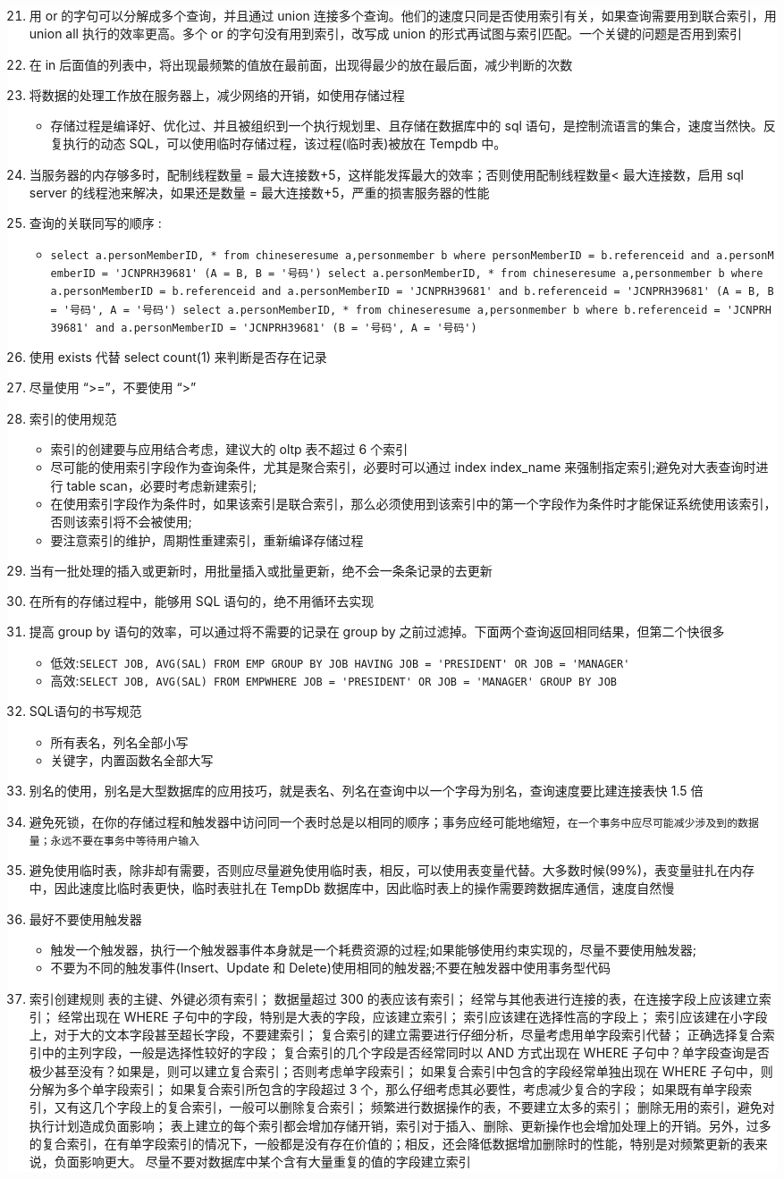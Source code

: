 21. 用 or 的字句可以分解成多个查询，并且通过 union 连接多个查询。他们的速度只同是否使用索引有关，如果查询需要用到联合索引，用 union all 执行的效率更高。多个 or 的字句没有用到索引，改写成 union 的形式再试图与索引匹配。一个关键的问题是否用到索引
22. 在 in 后面值的列表中，将出现最频繁的值放在最前面，出现得最少的放在最后面，减少判断的次数
23. 将数据的处理工作放在服务器上，减少网络的开销，如使用存储过程
    - 存储过程是编译好、优化过、并且被组织到一个执行规划里、且存储在数据库中的 sql 语句，是控制流语言的集合，速度当然快。反复执行的动态 SQL，可以使用临时存储过程，该过程(临时表)被放在 Tempdb 中。
24. 当服务器的内存够多时，配制线程数量 = 最大连接数+5，这样能发挥最大的效率；否则使用配制线程数量< 最大连接数，启用 sql server 的线程池来解决，如果还是数量 = 最大连接数+5，严重的损害服务器的性能
25. 查询的关联同写的顺序 :
    - `select a.personMemberID, * from chineseresume a,personmember b where personMemberID = b.referenceid and a.personMemberID = 'JCNPRH39681' (A = B, B = '号码') select a.personMemberID, * from chineseresume a,personmember b where a.personMemberID = b.referenceid and a.personMemberID = 'JCNPRH39681' and b.referenceid = 'JCNPRH39681' (A = B, B = '号码', A = '号码') select a.personMemberID, * from chineseresume a,personmember b where b.referenceid = 'JCNPRH39681' and a.personMemberID = 'JCNPRH39681' (B = '号码', A = '号码')`
26. 使用 exists 代替 select count(1) 来判断是否存在记录
27. 尽量使用 “>=”，不要使用 “>”
28. 索引的使用规范
    - 索引的创建要与应用结合考虑，建议大的 oltp 表不超过 6 个索引
    - 尽可能的使用索引字段作为查询条件，尤其是聚合索引，必要时可以通过 index index_name 来强制指定索引;避免对大表查询时进行 table scan，必要时考虑新建索引;
    - 在使用索引字段作为条件时，如果该索引是联合索引，那么必须使用到该索引中的第一个字段作为条件时才能保证系统使用该索引，否则该索引将不会被使用;
    - 要注意索引的维护，周期性重建索引，重新编译存储过程
29. 当有一批处理的插入或更新时，用批量插入或批量更新，绝不会一条条记录的去更新
30. 在所有的存储过程中，能够用 SQL 语句的，绝不用循环去实现
31. 提高 group by 语句的效率，可以通过将不需要的记录在 group by 之前过滤掉。下面两个查询返回相同结果，但第二个快很多
    - 低效:`SELECT JOB, AVG(SAL) FROM EMP GROUP BY JOB HAVING JOB = 'PRESIDENT' OR JOB = 'MANAGER'`
    - 高效:`SELECT JOB, AVG(SAL) FROM EMPWHERE JOB = 'PRESIDENT' OR JOB = 'MANAGER' GROUP BY JOB`
32. SQL语句的书写规范
    - 所有表名，列名全部小写
    - 关键字，内置函数名全部大写
33. 别名的使用，别名是大型数据库的应用技巧，就是表名、列名在查询中以一个字母为别名，查询速度要比建连接表快 1.5 倍
34. 避免死锁，在你的存储过程和触发器中访问同一个表时总是以相同的顺序；事务应经可能地缩短，`在一个事务中应尽可能减少涉及到的数据量；永远不要在事务中等待用户输入`
35. 避免使用临时表，除非却有需要，否则应尽量避免使用临时表，相反，可以使用表变量代替。大多数时候(99%)，表变量驻扎在内存中，因此速度比临时表更快，临时表驻扎在 TempDb 数据库中，因此临时表上的操作需要跨数据库通信，速度自然慢
36. 最好不要使用触发器
    - 触发一个触发器，执行一个触发器事件本身就是一个耗费资源的过程;如果能够使用约束实现的，尽量不要使用触发器;
    - 不要为不同的触发事件(Insert、Update 和 Delete)使用相同的触发器;不要在触发器中使用事务型代码

37. 索引创建规则
表的主键、外键必须有索引；
数据量超过 300 的表应该有索引；
经常与其他表进行连接的表，在连接字段上应该建立索引；
经常出现在 WHERE 子句中的字段，特别是大表的字段，应该建立索引；
索引应该建在选择性高的字段上；
索引应该建在小字段上，对于大的文本字段甚至超长字段，不要建索引；
复合索引的建立需要进行仔细分析，尽量考虑用单字段索引代替；
正确选择复合索引中的主列字段，一般是选择性较好的字段；
复合索引的几个字段是否经常同时以 AND 方式出现在 WHERE 子句中？单字段查询是否极少甚至没有？如果是，则可以建立复合索引；否则考虑单字段索引；
如果复合索引中包含的字段经常单独出现在 WHERE 子句中，则分解为多个单字段索引；
如果复合索引所包含的字段超过 3 个，那么仔细考虑其必要性，考虑减少复合的字段；
如果既有单字段索引，又有这几个字段上的复合索引，一般可以删除复合索引；
频繁进行数据操作的表，不要建立太多的索引；
删除无用的索引，避免对执行计划造成负面影响；
表上建立的每个索引都会增加存储开销，索引对于插入、删除、更新操作也会增加处理上的开销。另外，过多的复合索引，在有单字段索引的情况下，一般都是没有存在价值的；相反，还会降低数据增加删除时的性能，特别是对频繁更新的表来说，负面影响更大。
尽量不要对数据库中某个含有大量重复的值的字段建立索引
